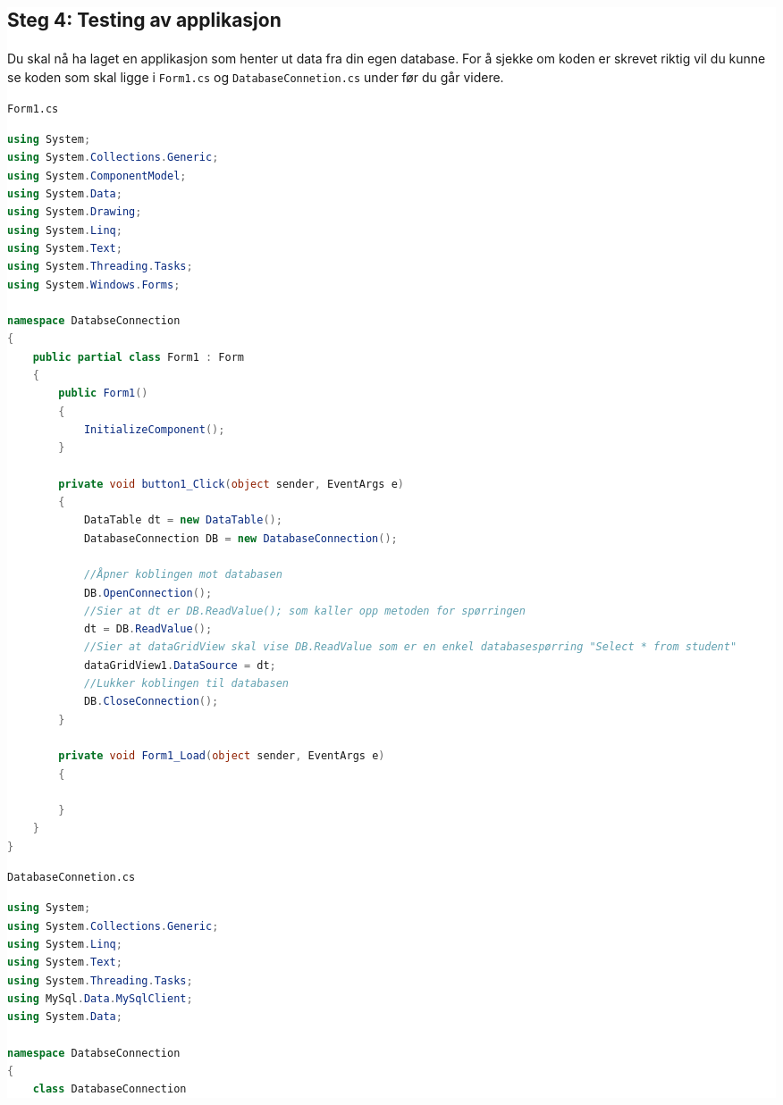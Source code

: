 ## Steg 4: Testing av applikasjon
Du skal nå ha laget en applikasjon som henter ut data fra din egen database. For å sjekke om koden er skrevet riktig vil du kunne se koden som skal ligge i `Form1.cs` og `DatabaseConnetion.cs` under før du går videre.

`Form1.cs`
```c#
using System;
using System.Collections.Generic;
using System.ComponentModel;
using System.Data;
using System.Drawing;
using System.Linq;
using System.Text;
using System.Threading.Tasks;
using System.Windows.Forms;

namespace DatabseConnection
{
    public partial class Form1 : Form
    {
        public Form1()
        {
            InitializeComponent();
        }

        private void button1_Click(object sender, EventArgs e)
        {
            DataTable dt = new DataTable();
            DatabaseConnection DB = new DatabaseConnection();

            //Åpner koblingen mot databasen
            DB.OpenConnection();
            //Sier at dt er DB.ReadValue(); som kaller opp metoden for spørringen
            dt = DB.ReadValue();
            //Sier at dataGridView skal vise DB.ReadValue som er en enkel databasespørring "Select * from student"
            dataGridView1.DataSource = dt;
            //Lukker koblingen til databasen
            DB.CloseConnection();
        }

        private void Form1_Load(object sender, EventArgs e)
        {

        }
    }
}

```
`DatabaseConnetion.cs`
```c#
using System;
using System.Collections.Generic;
using System.Linq;
using System.Text;
using System.Threading.Tasks;
using MySql.Data.MySqlClient;
using System.Data;

namespace DatabseConnection
{
    class DatabaseConnection
```
